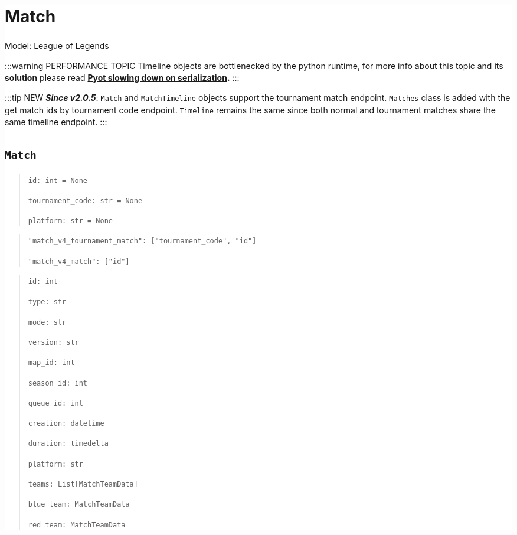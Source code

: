 # Match
Model: League of Legends

:::warning PERFORMANCE TOPIC
Timeline objects are bottlenecked by the python runtime, for more info about this topic and its **solution** please read **[Pyot slowing down on serialization](/topics/slow.html).**
:::

:::tip NEW
***Since v2.0.5***: `Match` and `MatchTimeline` objects support the tournament match endpoint. `Matches` class is added with the get match ids by tournament code endpoint. `Timeline` remains the same since both normal and tournament matches share the same timeline endpoint.
:::

## `Match` <Badge text="Pyot Core" vertical="middle"/> <Badge text="GET" vertical="middle"/>
>`id: int = None` <Badge text="param" type="warning" vertical="middle"/>
>
>`tournament_code: str = None` <Badge text="param" type="warning" vertical="middle"/>
>
>`platform: str = None` <Badge text="param" type="warning" vertical="middle"/>

>`"match_v4_tournament_match": ["tournament_code", "id"]` <Badge text="endpoint" type="error" vertical="middle"/>
>
>`"match_v4_match": ["id"]` <Badge text="endpoint" type="error" vertical="middle"/>

>`id: int`
>
>`type: str`
>
>`mode: str`
>
>`version: str`
>
>`map_id: int`
>
>`season_id: int`
>
>`queue_id: int`
>
>`creation: datetime`
>
>`duration: timedelta`
>
>`platform: str`
>
>`teams: List[MatchTeamData]`
>
>`blue_team: MatchTeamData`
>
>`red_team: MatchTeamData`
